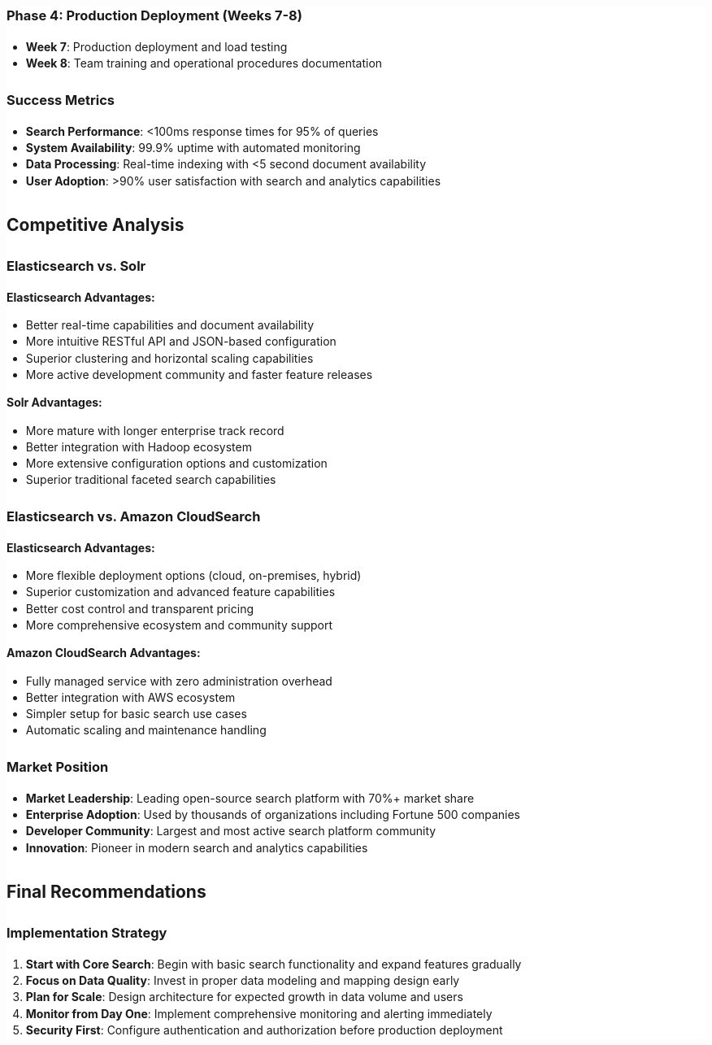 ### Phase 4: Production Deployment (Weeks 7-8)
- **Week 7**: Production deployment and load testing
- **Week 8**: Team training and operational procedures documentation

### Success Metrics
- **Search Performance**: <100ms response times for 95% of queries
- **System Availability**: 99.9% uptime with automated monitoring
- **Data Processing**: Real-time indexing with <5 second document availability
- **User Adoption**: >90% user satisfaction with search and analytics capabilities

## Competitive Analysis

### Elasticsearch vs. Solr
**Elasticsearch Advantages:**
- Better real-time capabilities and document availability
- More intuitive RESTful API and JSON-based configuration
- Superior clustering and horizontal scaling capabilities
- More active development community and faster feature releases

**Solr Advantages:**
- More mature with longer enterprise track record
- Better integration with Hadoop ecosystem
- More extensive configuration options and customization
- Superior traditional faceted search capabilities

### Elasticsearch vs. Amazon CloudSearch
**Elasticsearch Advantages:**
- More flexible deployment options (cloud, on-premises, hybrid)
- Superior customization and advanced feature capabilities
- Better cost control and transparent pricing
- More comprehensive ecosystem and community support

**Amazon CloudSearch Advantages:**
- Fully managed service with zero administration overhead
- Better integration with AWS ecosystem
- Simpler setup for basic search use cases
- Automatic scaling and maintenance handling

### Market Position
- **Market Leadership**: Leading open-source search platform with 70%+ market share
- **Enterprise Adoption**: Used by thousands of organizations including Fortune 500 companies
- **Developer Community**: Largest and most active search platform community
- **Innovation**: Pioneer in modern search and analytics capabilities

## Final Recommendations

### Implementation Strategy
1. **Start with Core Search**: Begin with basic search functionality and expand features gradually
2. **Focus on Data Quality**: Invest in proper data modeling and mapping design early
3. **Plan for Scale**: Design architecture for expected growth in data volume and users
4. **Monitor from Day One**: Implement comprehensive monitoring and alerting immediately
5. **Security First**: Configure authentication and authorization before production deployment
